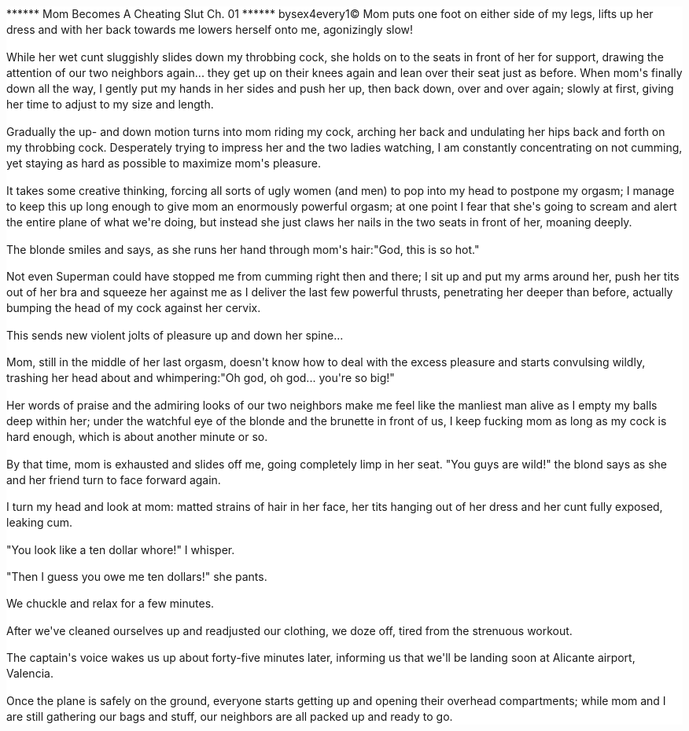  

 ****** Mom Becomes A Cheating Slut Ch. 01 ****** bysex4every1© Mom puts one foot on either side of my legs, lifts up her dress and with her back towards me lowers herself onto me, agonizingly slow! 

 While her wet cunt sluggishly slides down my throbbing cock, she holds on to the seats in front of her for support, drawing the attention of our two neighbors again... they get up on their knees again and lean over their seat just as before. When mom's finally down all the way, I gently put my hands in her sides and push her up, then back down, over and over again; slowly at first, giving her time to adjust to my size and length. 

 Gradually the up- and down motion turns into mom riding my cock, arching her back and undulating her hips back and forth on my throbbing cock. Desperately trying to impress her and the two ladies watching, I am constantly concentrating on not cumming, yet staying as hard as possible to maximize mom's pleasure. 

 It takes some creative thinking, forcing all sorts of ugly women (and men) to pop into my head to postpone my orgasm; I manage to keep this up long enough to give mom an enormously powerful orgasm; at one point I fear that she's going to scream and alert the entire plane of what we're doing, but instead she just claws her nails in the two seats in front of her, moaning deeply. 

 The blonde smiles and says, as she runs her hand through mom's hair:"God, this is so hot." 

 Not even Superman could have stopped me from cumming right then and there; I sit up and put my arms around her, push her tits out of her bra and squeeze her against me as I deliver the last few powerful thrusts, penetrating her deeper than before, actually bumping the head of my cock against her cervix. 

 This sends new violent jolts of pleasure up and down her spine... 

 Mom, still in the middle of her last orgasm, doesn't know how to deal with the excess pleasure and starts convulsing wildly, trashing her head about and whimpering:"Oh god, oh god... you're so big!" 

 Her words of praise and the admiring looks of our two neighbors make me feel like the manliest man alive as I empty my balls deep within her; under the watchful eye of the blonde and the brunette in front of us, I keep fucking mom as long as my cock is hard enough, which is about another minute or so. 

 By that time, mom is exhausted and slides off me, going completely limp in her seat. "You guys are wild!" the blond says as she and her friend turn to face forward again. 

 I turn my head and look at mom: matted strains of hair in her face, her tits hanging out of her dress and her cunt fully exposed, leaking cum. 

 "You look like a ten dollar whore!" I whisper. 

 "Then I guess you owe me ten dollars!" she pants. 

 We chuckle and relax for a few minutes. 

 After we've cleaned ourselves up and readjusted our clothing, we doze off, tired from the strenuous workout. 

 The captain's voice wakes us up about forty-five minutes later, informing us that we'll be landing soon at Alicante airport, Valencia. 

 Once the plane is safely on the ground, everyone starts getting up and opening their overhead compartments; while mom and I are still gathering our bags and stuff, our neighbors are all packed up and ready to go. 

